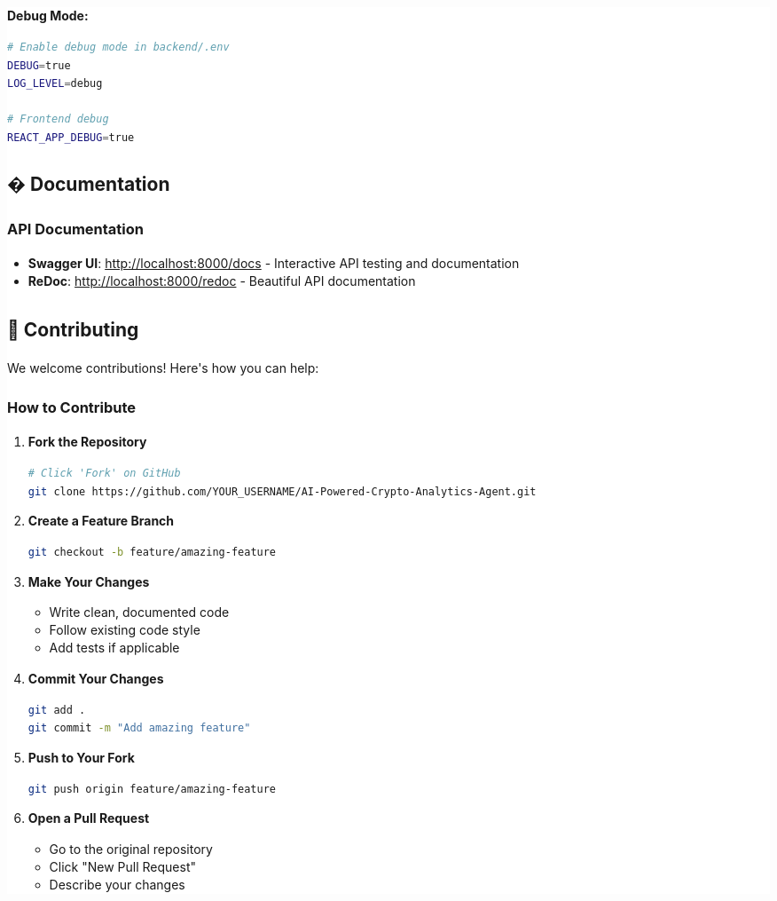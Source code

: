 **Debug Mode:**
```bash
# Enable debug mode in backend/.env
DEBUG=true
LOG_LEVEL=debug

# Frontend debug
REACT_APP_DEBUG=true
```

## � Documentation

### **API Documentation**
- **Swagger UI**: [http://localhost:8000/docs](http://localhost:8000/docs) - Interactive API testing and documentation
- **ReDoc**: [http://localhost:8000/redoc](http://localhost:8000/redoc) - Beautiful API documentation

## 🤝 Contributing

We welcome contributions! Here's how you can help:

### **How to Contribute**

1. **Fork the Repository**
   ```bash
   # Click 'Fork' on GitHub
   git clone https://github.com/YOUR_USERNAME/AI-Powered-Crypto-Analytics-Agent.git
   ```

2. **Create a Feature Branch**
   ```bash
   git checkout -b feature/amazing-feature
   ```

3. **Make Your Changes**
   - Write clean, documented code
   - Follow existing code style
   - Add tests if applicable

4. **Commit Your Changes**
   ```bash
   git add .
   git commit -m "Add amazing feature"
   ```

5. **Push to Your Fork**
   ```bash
   git push origin feature/amazing-feature
   ```

6. **Open a Pull Request**
   - Go to the original repository
   - Click "New Pull Request"
   - Describe your changes
